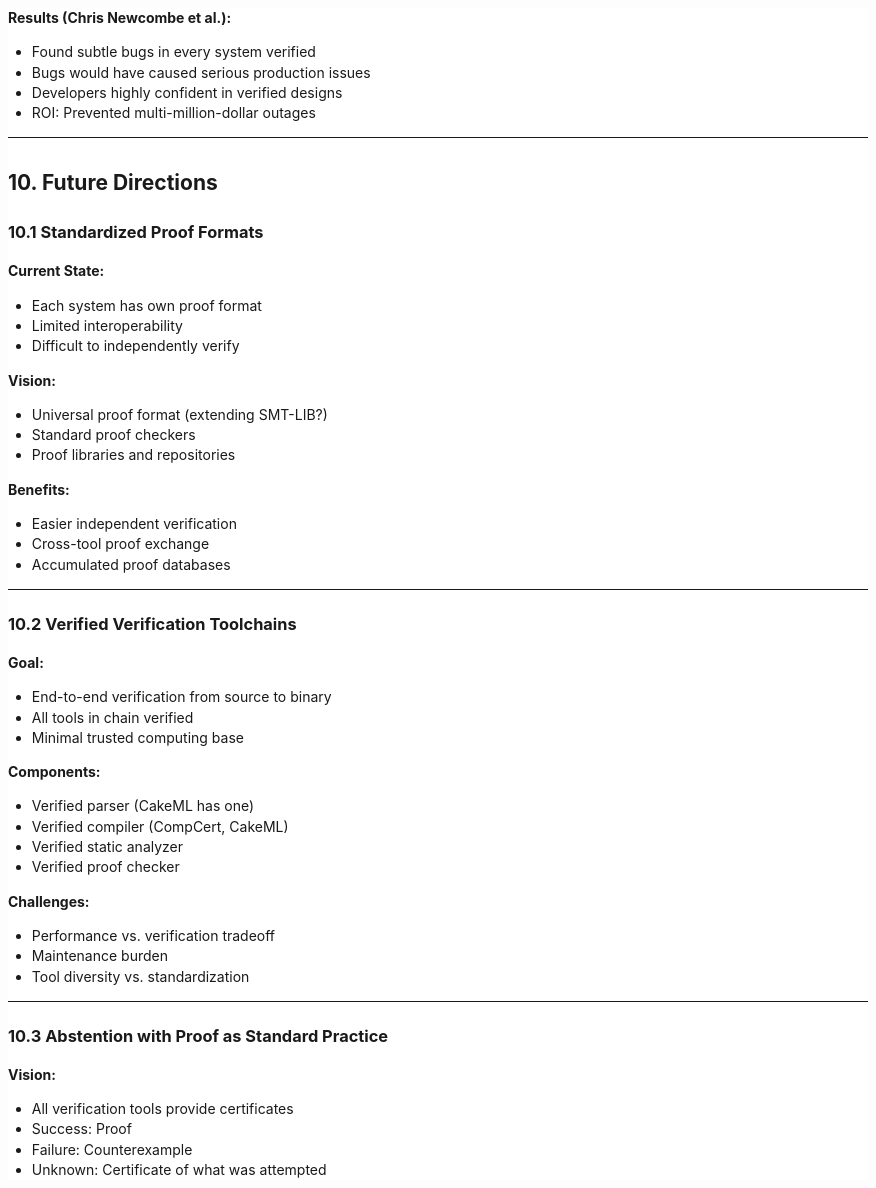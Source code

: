 **Results (Chris Newcombe et al.):**
- Found subtle bugs in every system verified
- Bugs would have caused serious production issues
- Developers highly confident in verified designs
- ROI: Prevented multi-million-dollar outages

---

## 10. Future Directions

### 10.1 Standardized Proof Formats

**Current State:**
- Each system has own proof format
- Limited interoperability
- Difficult to independently verify

**Vision:**
- Universal proof format (extending SMT-LIB?)
- Standard proof checkers
- Proof libraries and repositories

**Benefits:**
- Easier independent verification
- Cross-tool proof exchange
- Accumulated proof databases

---

### 10.2 Verified Verification Toolchains

**Goal:**
- End-to-end verification from source to binary
- All tools in chain verified
- Minimal trusted computing base

**Components:**
- Verified parser (CakeML has one)
- Verified compiler (CompCert, CakeML)
- Verified static analyzer
- Verified proof checker

**Challenges:**
- Performance vs. verification tradeoff
- Maintenance burden
- Tool diversity vs. standardization

---

### 10.3 Abstention with Proof as Standard Practice

**Vision:**
- All verification tools provide certificates
- Success: Proof
- Failure: Counterexample
- Unknown: Certificate of what was attempted
